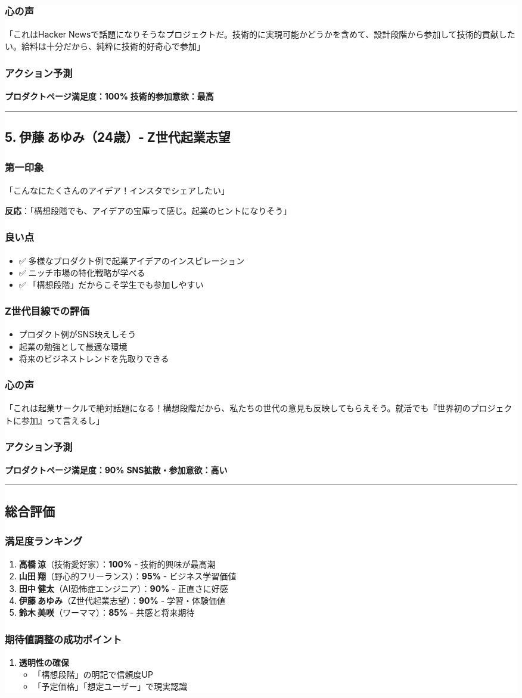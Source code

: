 ### 心の声
「これはHacker Newsで話題になりそうなプロジェクトだ。技術的に実現可能かどうかを含めて、設計段階から参加して技術的貢献したい。給料は十分だから、純粋に技術的好奇心で参加」

### アクション予測
**プロダクトページ満足度：100%**
**技術的参加意欲：最高**

---

## 5. 伊藤 あゆみ（24歳）- Z世代起業志望

### 第一印象
「こんなにたくさんのアイデア！インスタでシェアしたい」

**反応**：「構想段階でも、アイデアの宝庫って感じ。起業のヒントになりそう」

### 良い点
- ✅ 多様なプロダクト例で起業アイデアのインスピレーション
- ✅ ニッチ市場の特化戦略が学べる
- ✅ 「構想段階」だからこそ学生でも参加しやすい

### Z世代目線での評価
- プロダクト例がSNS映えしそう
- 起業の勉強として最適な環境
- 将来のビジネストレンドを先取りできる

### 心の声
「これは起業サークルで絶対話題になる！構想段階だから、私たちの世代の意見も反映してもらえそう。就活でも『世界初のプロジェクトに参加』って言えるし」

### アクション予測
**プロダクトページ満足度：90%**
**SNS拡散・参加意欲：高い**

---

## 総合評価

### 満足度ランキング
1. **高橋 涼**（技術愛好家）：**100%** - 技術的興味が最高潮
2. **山田 翔**（野心的フリーランス）：**95%** - ビジネス学習価値
3. **田中 健太**（AI恐怖症エンジニア）：**90%** - 正直さに好感
4. **伊藤 あゆみ**（Z世代起業志望）：**90%** - 学習・体験価値
5. **鈴木 美咲**（ワーママ）：**85%** - 共感と将来期待

### 期待値調整の成功ポイント

1. **透明性の確保**
   - 「構想段階」の明記で信頼度UP
   - 「予定価格」「想定ユーザー」で現実認識
